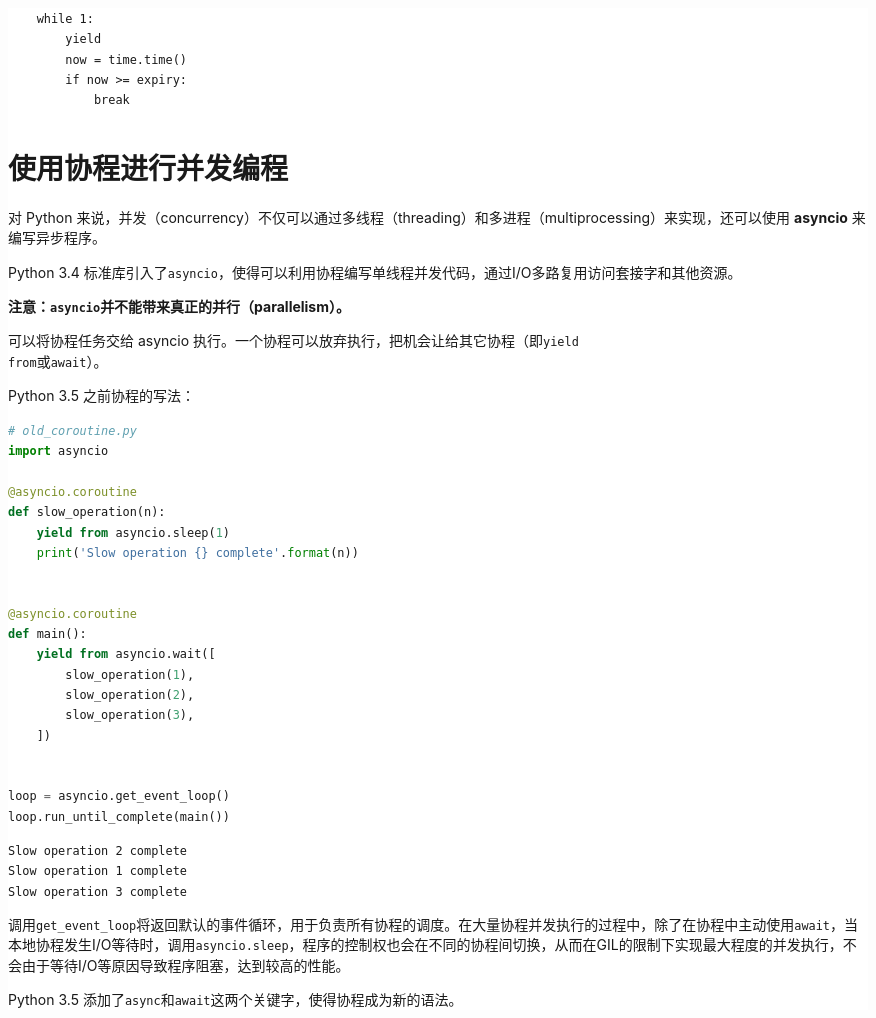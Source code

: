 ```ipython
    while 1:
        yield
        now = time.time()
        if now >= expiry:
            break
```


<a id="org6973cf0"></a>

# 使用协程进行并发编程

对 Python 来说，并发（concurrency）不仅可以通过多线程（threading）和多进程（multiprocessing）来实现，还可以使用 **asyncio** 来编写异步程序。

Python 3.4 标准库引入了<code>asyncio</code>，使得可以利用协程编写单线程并发代码，通过I/O多路复用访问套接字和其他资源。

**注意：<code>asyncio</code>并不能带来真正的并行（parallelism）。**

可以将协程任务交给 asyncio 执行。一个协程可以放弃执行，把机会让给其它协程（即<code>yield from</code>或<code>await</code>）。

Python 3.5 之前协程的写法：

```python
# old_coroutine.py
import asyncio

@asyncio.coroutine
def slow_operation(n):
    yield from asyncio.sleep(1)
    print('Slow operation {} complete'.format(n))


@asyncio.coroutine
def main():
    yield from asyncio.wait([
        slow_operation(1),
        slow_operation(2),
        slow_operation(3),
    ])


loop = asyncio.get_event_loop()
loop.run_until_complete(main())
```

    Slow operation 2 complete
    Slow operation 1 complete
    Slow operation 3 complete

调用<code>get_event_loop</code>将返回默认的事件循环，用于负责所有协程的调度。在大量协程并发执行的过程中，除了在协程中主动使用<code>await</code>，当本地协程发生I/O等待时，调用<code>asyncio.sleep</code>，程序的控制权也会在不同的协程间切换，从而在GIL的限制下实现最大程度的并发执行，不会由于等待I/O等原因导致程序阻塞，达到较高的性能。

Python 3.5 添加了<code>async</code>和<code>await</code>这两个关键字，使得协程成为新的语法。

